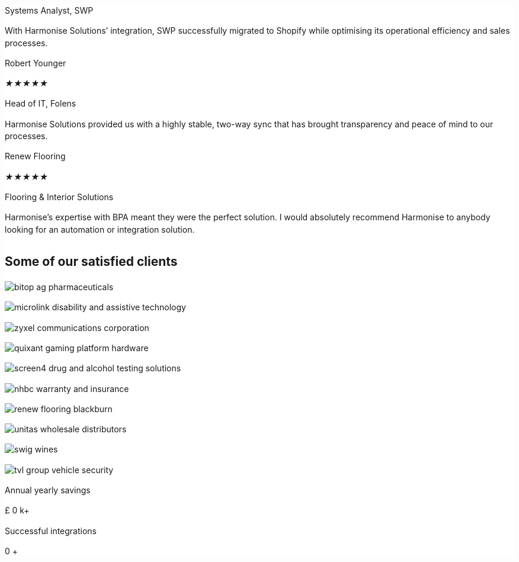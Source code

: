Systems Analyst, SWP

With Harmonise Solutions’ integration, SWP successfully migrated to Shopify while optimising its operational efficiency and sales processes.

Robert Younger

*★**★**★**★**★*

Head of IT, Folens

Harmonise Solutions provided us with a highly stable, two-way sync that has brought transparency and peace of mind to our processes.

Renew Flooring

*★**★**★**★**★*

Flooring & Interior Solutions

Harmonise’s expertise with BPA meant they were the perfect solution. I would absolutely recommend Harmonise to anybody looking for an automation or integration solution.

Some of our satisfied clients
-----------------------------

![bitop ag pharmaceuticals](https://harmonise-solutions.co.uk/wp-content/uploads/2025/02/bitop.jpg)

![microlink disability and assistive technology](https://harmonise-solutions.co.uk/wp-content/uploads/2025/02/Microlink.jpg)

![zyxel communications corporation](https://harmonise-solutions.co.uk/wp-content/uploads/2025/02/ZYXEL.jpg)

![quixant gaming platform hardware](https://harmonise-solutions.co.uk/wp-content/uploads/2025/02/Quixant.jpg)

![screen4 drug and alcohol testing solutions](https://harmonise-solutions.co.uk/wp-content/uploads/2025/02/Screen4.jpg)

![nhbc warranty and insurance](https://harmonise-solutions.co.uk/wp-content/uploads/2025/02/NHBC.jpg)

![renew flooring blackburn](https://harmonise-solutions.co.uk/wp-content/uploads/2025/02/renew.jpg)

![unitas wholesale distributors](https://harmonise-solutions.co.uk/wp-content/uploads/2025/02/Unitas.jpg)

![swig wines](https://harmonise-solutions.co.uk/wp-content/uploads/2025/02/Swig.jpg)

![tvl group vehicle security](https://harmonise-solutions.co.uk/wp-content/uploads/2025/02/TVL-Group.jpg)

Annual yearly savings

£
0
k+

Successful integrations

0
+
